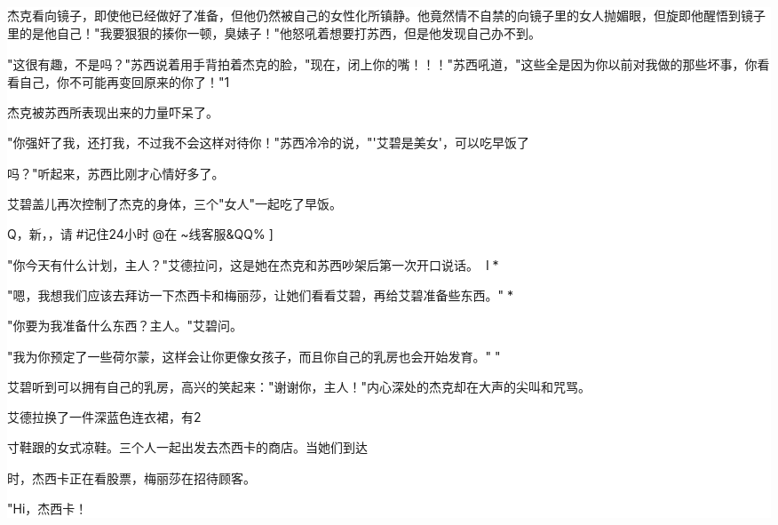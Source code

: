 杰克看向镜子，即使他已经做好了准备，但他仍然被自己的女性化所镇静。他竟然情不自禁的向镜子里的女人抛媚眼，但旋即他醒悟到镜子里的是他自己！"我要狠狠的揍你一顿，臭婊子！"他怒吼着想要打苏西，但是他发现自己办不到。





"这很有趣，不是吗？"苏西说着用手背拍着杰克的脸，"现在，闭上你的嘴！！！"苏西吼道，"这些全是因为你以前对我做的那些坏事，你看看自己，你不可能再变回原来的你了！"1





杰克被苏西所表现出来的力量吓呆了。





"你强奸了我，还打我，不过我不会这样对待你！"苏西冷冷的说，"'艾碧是美女'，可以吃早饭了



吗？"听起来，苏西比刚才心情好多了。





艾碧盖儿再次控制了杰克的身体，三个"女人"一起吃了早饭。

Q，新，，请 #记住24小时 @在 ~线客服&QQ% ]





"你今天有什么计划，主人？"艾德拉问，这是她在杰克和苏西吵架后第一次开口说话。  I *





"嗯，我想我们应该去拜访一下杰西卡和梅丽莎，让她们看看艾碧，再给艾碧准备些东西。" *





"你要为我准备什么东西？主人。"艾碧问。





"我为你预定了一些荷尔蒙，这样会让你更像女孩子，而且你自己的乳房也会开始发育。" "





艾碧听到可以拥有自己的乳房，高兴的笑起来："谢谢你，主人！"内心深处的杰克却在大声的尖叫和咒骂。



艾德拉换了一件深蓝色连衣裙，有2

寸鞋跟的女式凉鞋。三个人一起出发去杰西卡的商店。当她们到达



时，杰西卡正在看股票，梅丽莎在招待顾客。





"Hi，杰西卡！
